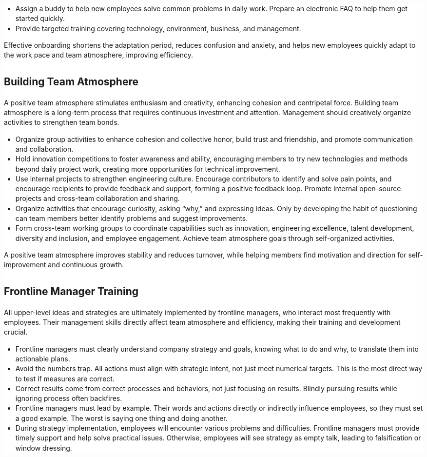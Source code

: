 - Assign a buddy to help new employees solve common problems in daily work. Prepare an electronic FAQ to help them get 
started quickly.
- Provide targeted training covering technology, environment, business, and management.

Effective onboarding shortens the adaptation period, reduces confusion and anxiety, and helps new employees quickly adapt 
to the work pace and team atmosphere, improving efficiency.

## Building Team Atmosphere

A positive team atmosphere stimulates enthusiasm and creativity, enhancing cohesion and centripetal force. Building team 
atmosphere is a long-term process that requires continuous investment and attention. Management should creatively organize 
activities to strengthen team bonds.

- Organize group activities to enhance cohesion and collective honor, build trust and friendship, and promote communication 
and collaboration.
- Hold innovation competitions to foster awareness and ability, encouraging members to try new technologies and methods 
beyond daily project work, creating more opportunities for technical improvement.
- Use internal projects to strengthen engineering culture. Encourage contributors to identify and solve pain points, and 
encourage recipients to provide feedback and support, forming a positive feedback loop. Promote internal open-source projects 
and cross-team collaboration and sharing.
- Organize activities that encourage curiosity, asking “why,” and expressing ideas. Only by developing the habit of 
questioning can team members better identify problems and suggest improvements.
- Form cross-team working groups to coordinate capabilities such as innovation, engineering excellence, talent development, 
diversity and inclusion, and employee engagement. Achieve team atmosphere goals through self-organized activities.

A positive team atmosphere improves stability and reduces turnover, while helping members find motivation and direction 
for self-improvement and continuous growth.

## Frontline Manager Training

All upper-level ideas and strategies are ultimately implemented by frontline managers, who interact most frequently with 
employees. Their management skills directly affect team atmosphere and efficiency, making their training and development 
crucial.

- Frontline managers must clearly understand company strategy and goals, knowing what to do and why, to translate them 
into actionable plans.
- Avoid the numbers trap. All actions must align with strategic intent, not just meet numerical targets. This is the most 
direct way to test if measures are correct.
- Correct results come from correct processes and behaviors, not just focusing on results. Blindly pursuing results while 
ignoring process often backfires.
- Frontline managers must lead by example. Their words and actions directly or indirectly influence employees, so they 
must set a good example. The worst is saying one thing and doing another.
- During strategy implementation, employees will encounter various problems and difficulties. Frontline managers must 
provide timely support and help solve practical issues. Otherwise, employees will see strategy as empty talk, leading to 
falsification or window dressing.